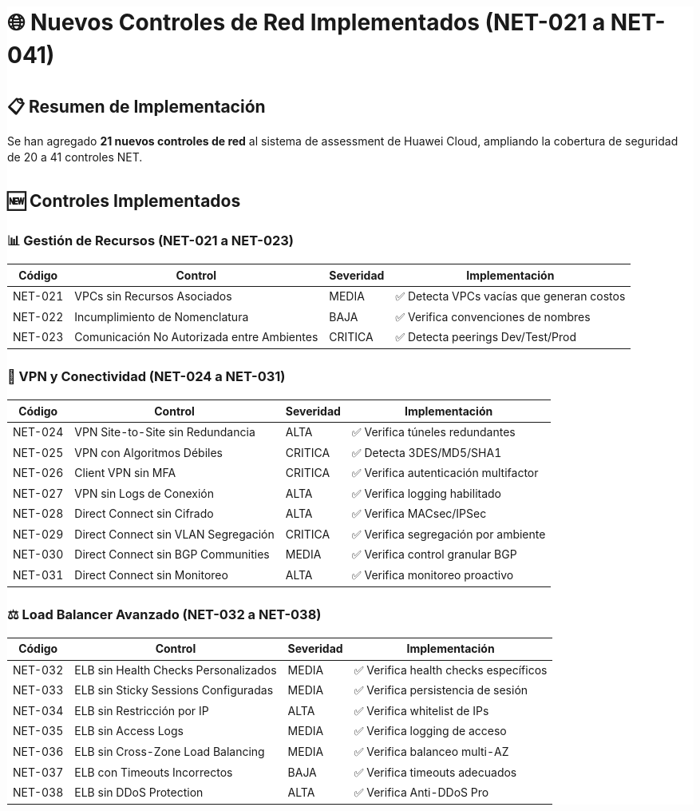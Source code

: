 # 🌐 Nuevos Controles de Red Implementados (NET-021 a NET-041)

## 📋 Resumen de Implementación

Se han agregado **21 nuevos controles de red** al sistema de assessment de Huawei Cloud, ampliando la cobertura de seguridad de 20 a 41 controles NET.

## 🆕 Controles Implementados

### 📊 Gestión de Recursos (NET-021 a NET-023)

| Código | Control | Severidad | Implementación |
|--------|---------|-----------|----------------|
| NET-021 | VPCs sin Recursos Asociados | MEDIA | ✅ Detecta VPCs vacías que generan costos |
| NET-022 | Incumplimiento de Nomenclatura | BAJA | ✅ Verifica convenciones de nombres |
| NET-023 | Comunicación No Autorizada entre Ambientes | CRITICA | ✅ Detecta peerings Dev/Test/Prod |

### 🔐 VPN y Conectividad (NET-024 a NET-031)

| Código | Control | Severidad | Implementación |
|--------|---------|-----------|----------------|
| NET-024 | VPN Site-to-Site sin Redundancia | ALTA | ✅ Verifica túneles redundantes |
| NET-025 | VPN con Algoritmos Débiles | CRITICA | ✅ Detecta 3DES/MD5/SHA1 |
| NET-026 | Client VPN sin MFA | CRITICA | ✅ Verifica autenticación multifactor |
| NET-027 | VPN sin Logs de Conexión | ALTA | ✅ Verifica logging habilitado |
| NET-028 | Direct Connect sin Cifrado | ALTA | ✅ Verifica MACsec/IPSec |
| NET-029 | Direct Connect sin VLAN Segregación | CRITICA | ✅ Verifica segregación por ambiente |
| NET-030 | Direct Connect sin BGP Communities | MEDIA | ✅ Verifica control granular BGP |
| NET-031 | Direct Connect sin Monitoreo | ALTA | ✅ Verifica monitoreo proactivo |

### ⚖️ Load Balancer Avanzado (NET-032 a NET-038)

| Código | Control | Severidad | Implementación |
|--------|---------|-----------|----------------|
| NET-032 | ELB sin Health Checks Personalizados | MEDIA | ✅ Verifica health checks específicos |
| NET-033 | ELB sin Sticky Sessions Configuradas | MEDIA | ✅ Verifica persistencia de sesión |
| NET-034 | ELB sin Restricción por IP | ALTA | ✅ Verifica whitelist de IPs |
| NET-035 | ELB sin Access Logs | MEDIA | ✅ Verifica logging de acceso |
| NET-036 | ELB sin Cross-Zone Load Balancing | MEDIA | ✅ Verifica balanceo multi-AZ |
| NET-037 | ELB con Timeouts Incorrectos | BAJA | ✅ Verifica timeouts adecuados |
| NET-038 | ELB sin DDoS Protection | ALTA | ✅ Verifica Anti-DDoS Pro |
